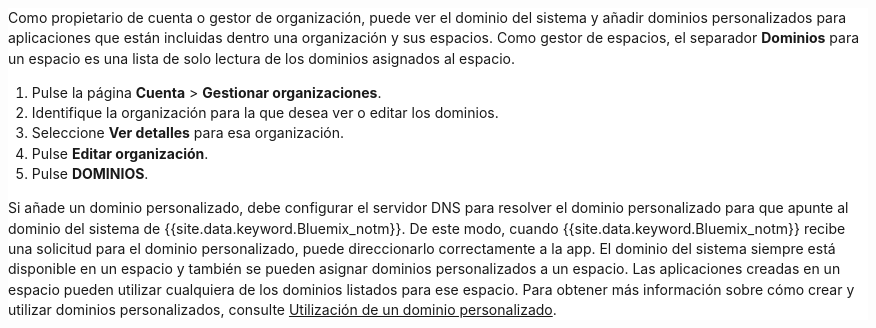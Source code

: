 Como propietario de cuenta o gestor de organización, puede ver el dominio del sistema y añadir dominios personalizados para aplicaciones que están incluidas dentro una organización y sus espacios. Como gestor de espacios, el separador **Dominios** para un espacio es una lista de solo lectura de los dominios asignados al espacio. 

1. Pulse la página **Cuenta** &gt; **Gestionar organizaciones**.
2. Identifique la organización para la que desea ver o editar los dominios.
3. Seleccione **Ver detalles** para esa organización.
4. Pulse **Editar organización**.
5. Pulse **DOMINIOS**.

Si añade un dominio personalizado, debe configurar el servidor DNS para resolver el dominio personalizado para que apunte al dominio del sistema de {{site.data.keyword.Bluemix_notm}}. De este modo, cuando {{site.data.keyword.Bluemix_notm}} recibe una solicitud para el dominio personalizado, puede direccionarlo correctamente a la app. El dominio del sistema siempre está disponible en un espacio y también se pueden asignar dominios personalizados a un espacio. Las aplicaciones creadas en un espacio pueden utilizar cualquiera de los dominios listados para ese espacio. Para obtener más información sobre cómo crear y utilizar dominios personalizados, consulte [Utilización de un dominio personalizado](/docs/manageapps/updapps.html#domain).
